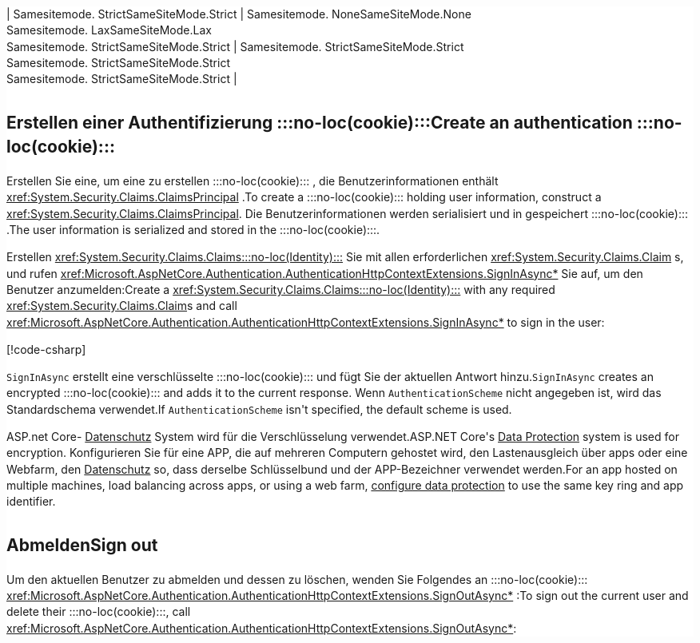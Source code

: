 | <span data-ttu-id="5850d-259">Samesitemode. Strict</span><span class="sxs-lookup"><span data-stu-id="5850d-259">SameSiteMode.Strict</span></span>   | <span data-ttu-id="5850d-260">Samesitemode. None</span><span class="sxs-lookup"><span data-stu-id="5850d-260">SameSiteMode.None</span></span><br><span data-ttu-id="5850d-261">Samesitemode. Lax</span><span class="sxs-lookup"><span data-stu-id="5850d-261">SameSiteMode.Lax</span></span><br><span data-ttu-id="5850d-262">Samesitemode. Strict</span><span class="sxs-lookup"><span data-stu-id="5850d-262">SameSiteMode.Strict</span></span> | <span data-ttu-id="5850d-263">Samesitemode. Strict</span><span class="sxs-lookup"><span data-stu-id="5850d-263">SameSiteMode.Strict</span></span><br><span data-ttu-id="5850d-264">Samesitemode. Strict</span><span class="sxs-lookup"><span data-stu-id="5850d-264">SameSiteMode.Strict</span></span><br><span data-ttu-id="5850d-265">Samesitemode. Strict</span><span class="sxs-lookup"><span data-stu-id="5850d-265">SameSiteMode.Strict</span></span> |

## <a name="create-an-authentication-no-loccookie"></a><span data-ttu-id="5850d-266">Erstellen einer Authentifizierung :::no-loc(cookie):::</span><span class="sxs-lookup"><span data-stu-id="5850d-266">Create an authentication :::no-loc(cookie):::</span></span>

<span data-ttu-id="5850d-267">Erstellen Sie eine, um eine zu erstellen :::no-loc(cookie)::: , die Benutzerinformationen enthält <xref:System.Security.Claims.ClaimsPrincipal> .</span><span class="sxs-lookup"><span data-stu-id="5850d-267">To create a :::no-loc(cookie)::: holding user information, construct a <xref:System.Security.Claims.ClaimsPrincipal>.</span></span> <span data-ttu-id="5850d-268">Die Benutzerinformationen werden serialisiert und in gespeichert :::no-loc(cookie)::: .</span><span class="sxs-lookup"><span data-stu-id="5850d-268">The user information is serialized and stored in the :::no-loc(cookie):::.</span></span> 

<span data-ttu-id="5850d-269">Erstellen <xref:System.Security.Claims.Claims:::no-loc(Identity):::> Sie mit allen erforderlichen <xref:System.Security.Claims.Claim> s, und rufen <xref:Microsoft.AspNetCore.Authentication.AuthenticationHttpContextExtensions.SignInAsync*> Sie auf, um den Benutzer anzumelden:</span><span class="sxs-lookup"><span data-stu-id="5850d-269">Create a <xref:System.Security.Claims.Claims:::no-loc(Identity):::> with any required <xref:System.Security.Claims.Claim>s and call <xref:Microsoft.AspNetCore.Authentication.AuthenticationHttpContextExtensions.SignInAsync*> to sign in the user:</span></span>

[!code-csharp[](:::no-loc(cookie):::/samples/2.x/:::no-loc(Cookie):::Sample/Pages/Account/Login.cshtml.cs?name=snippet1)]

<span data-ttu-id="5850d-270">`SignInAsync` erstellt eine verschlüsselte :::no-loc(cookie)::: und fügt Sie der aktuellen Antwort hinzu.</span><span class="sxs-lookup"><span data-stu-id="5850d-270">`SignInAsync` creates an encrypted :::no-loc(cookie)::: and adds it to the current response.</span></span> <span data-ttu-id="5850d-271">Wenn `AuthenticationScheme` nicht angegeben ist, wird das Standardschema verwendet.</span><span class="sxs-lookup"><span data-stu-id="5850d-271">If `AuthenticationScheme` isn't specified, the default scheme is used.</span></span>

<span data-ttu-id="5850d-272">ASP.net Core- [Datenschutz](xref:security/data-protection/using-data-protection) System wird für die Verschlüsselung verwendet.</span><span class="sxs-lookup"><span data-stu-id="5850d-272">ASP.NET Core's [Data Protection](xref:security/data-protection/using-data-protection) system is used for encryption.</span></span> <span data-ttu-id="5850d-273">Konfigurieren Sie für eine APP, die auf mehreren Computern gehostet wird, den Lastenausgleich über apps oder eine Webfarm, den [Datenschutz](xref:security/data-protection/configuration/overview) so, dass derselbe Schlüsselbund und der APP-Bezeichner verwendet werden.</span><span class="sxs-lookup"><span data-stu-id="5850d-273">For an app hosted on multiple machines, load balancing across apps, or using a web farm, [configure data protection](xref:security/data-protection/configuration/overview) to use the same key ring and app identifier.</span></span>

## <a name="sign-out"></a><span data-ttu-id="5850d-274">Abmelden</span><span class="sxs-lookup"><span data-stu-id="5850d-274">Sign out</span></span>

<span data-ttu-id="5850d-275">Um den aktuellen Benutzer zu abmelden und dessen zu löschen, wenden Sie Folgendes an :::no-loc(cookie)::: <xref:Microsoft.AspNetCore.Authentication.AuthenticationHttpContextExtensions.SignOutAsync*> :</span><span class="sxs-lookup"><span data-stu-id="5850d-275">To sign out the current user and delete their :::no-loc(cookie):::, call <xref:Microsoft.AspNetCore.Authentication.AuthenticationHttpContextExtensions.SignOutAsync*>:</span></span>
